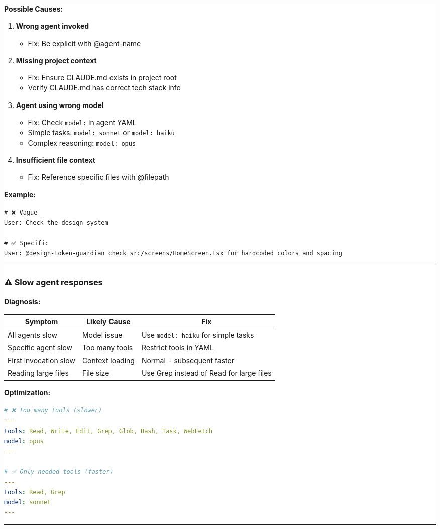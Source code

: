 **Possible Causes:**

1. **Wrong agent invoked**
   - Fix: Be explicit with @agent-name

2. **Missing project context**
   - Fix: Ensure CLAUDE.md exists in project root
   - Verify CLAUDE.md has correct tech stack info

3. **Agent using wrong model**
   - Fix: Check `model:` in agent YAML
   - Simple tasks: `model: sonnet` or `model: haiku`
   - Complex reasoning: `model: opus`

4. **Insufficient file context**
   - Fix: Reference specific files with @filepath

**Example:**
```
# ❌ Vague
User: Check the design system

# ✅ Specific
User: @design-token-guardian check src/screens/HomeScreen.tsx for hardcoded colors and spacing
```

---

### ⚠️ Slow agent responses

**Diagnosis:**

| Symptom | Likely Cause | Fix |
|---------|--------------|-----|
| All agents slow | Model issue | Use `model: haiku` for simple tasks |
| Specific agent slow | Too many tools | Restrict tools in YAML |
| First invocation slow | Context loading | Normal - subsequent faster |
| Reading large files | File size | Use Grep instead of Read for large files |

**Optimization:**

```yaml
# ❌ Too many tools (slower)
---
tools: Read, Write, Edit, Grep, Glob, Bash, Task, WebFetch
model: opus
---

# ✅ Only needed tools (faster)
---
tools: Read, Grep
model: sonnet
---
```

---